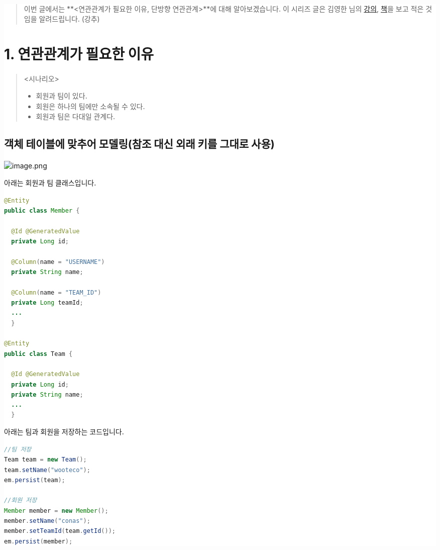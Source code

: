 > 이번 글에서는 **<연관관계가 필요한 이유, 단방향 연관관계>**에 대해 알아보겠습니다.
이 시리즈 글은 김영한 님의 [강의](https://www.inflearn.com/course/ORM-JPA-Basic), [책](https://book.naver.com/bookdb/book_detail.nhn?bid=9252528)을 보고 적은 것임을 알려드립니다. (강추)


# 1. 연관관계가 필요한 이유

 > <시나리오>
 > - 회원과 팀이 있다.
 > - 회원은 하나의 팀에만 소속될 수 있다.
 > - 회원과 팀은 다대일 관계다.
 
 ## 객체 테이블에 맞추어 모델링(참조 대신 외래 키를 그대로 사용)

  ![image.png](https://images.velog.io/post-images/conatuseus/13593cd0-ded0-11e9-aea8-29ebe9a2cb44/image.png)

아래는 회원과 팀 클래스입니다.
~~~ java
@Entity
public class Member {

  @Id @GeneratedValue
  private Long id;

  @Column(name = "USERNAME") 
  private String name;

  @Column(name = "TEAM_ID")
  private Long teamId;
  ...
  }

@Entity
public class Team {

  @Id @GeneratedValue
  private Long id;
  private String name;
  ...
  }

~~~

아래는 팀과 회원을 저장하는 코드입니다.
~~~ java
//팀 저장
Team team = new Team();
team.setName("wooteco"); 
em.persist(team);

//회원 저장
Member member = new Member();
member.setName("conas");
member.setTeamId(team.getId());
em.persist(member);
~~~
